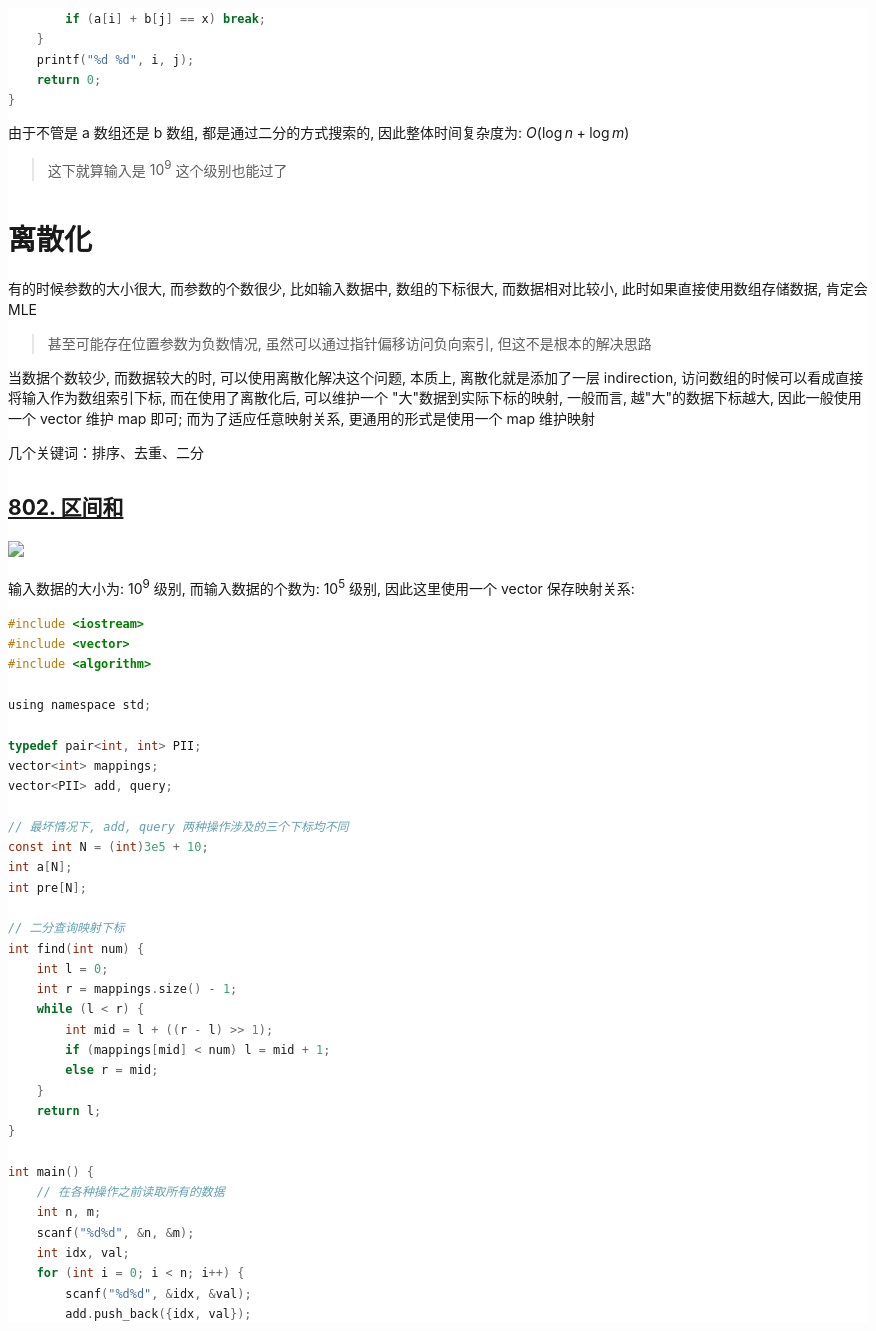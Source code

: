 ```cpp
        if (a[i] + b[j] == x) break;
    }
    printf("%d %d", i, j);
    return 0;
}
```

由于不管是 a 数组还是 b 数组, 都是通过二分的方式搜索的, 因此整体时间复杂度为: $O(\log n + \log m)$

>   这下就算输入是 $10^9$ 这个级别也能过了

# 离散化

有的时候参数的大小很大, 而参数的个数很少, 比如输入数据中, 数组的下标很大, 而数据相对比较小, 此时如果直接使用数组存储数据, 肯定会 MLE

>   甚至可能存在位置参数为负数情况, 虽然可以通过指针偏移访问负向索引, 但这不是根本的解决思路

当数据个数较少, 而数据较大的时, 可以使用离散化解决这个问题, 本质上, 离散化就是添加了一层 indirection, 访问数组的时候可以看成直接将输入作为数组索引下标, 而在使用了离散化后, 可以维护一个 "大"数据到实际下标的映射, 一般而言, 越"大"的数据下标越大, 因此一般使用一个 vector 维护 map 即可; 而为了适应任意映射关系, 更通用的形式是使用一个 map 维护映射

几个关键词：排序、去重、二分

## [802. 区间和](https://www.acwing.com/problem/content/804/)

![](https://cdn.jsdelivr.net/gh/SunYuanI/img@latest/img/acwing_802.png)

输入数据的大小为: $10^9$ 级别, 而输入数据的个数为: $10^5$ 级别, 因此这里使用一个 vector 保存映射关系:

```c
#include <iostream>
#include <vector>
#include <algorithm>

using namespace std;

typedef pair<int, int> PII;
vector<int> mappings;
vector<PII> add, query;

// 最坏情况下, add, query 两种操作涉及的三个下标均不同
const int N = (int)3e5 + 10;
int a[N];
int pre[N];

// 二分查询映射下标
int find(int num) {
    int l = 0;
    int r = mappings.size() - 1;
    while (l < r) {
        int mid = l + ((r - l) >> 1);
        if (mappings[mid] < num) l = mid + 1;
        else r = mid;
    }
    return l;
}

int main() {
    // 在各种操作之前读取所有的数据
    int n, m;
    scanf("%d%d", &n, &m);
    int idx, val;
    for (int i = 0; i < n; i++) {
        scanf("%d%d", &idx, &val); 
        add.push_back({idx, val});
```
